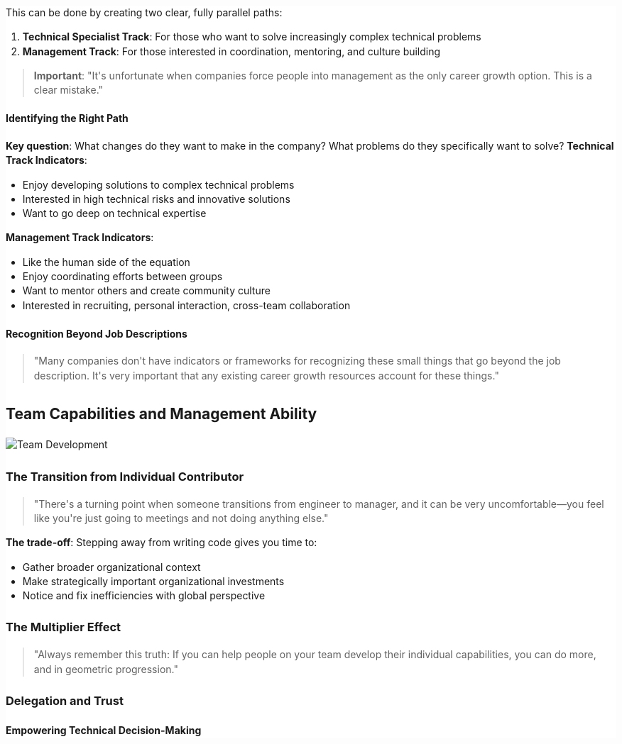 This can be done by creating two clear, fully parallel paths:

1. **Technical Specialist Track**: For those who want to solve increasingly complex technical problems
2. **Management Track**: For those interested in coordination, mentoring, and culture building

> **Important**: "It's unfortunate when companies force people into management as the only career growth option. This is a clear mistake."

#### Identifying the Right Path

**Key question**: What changes do they want to make in the company? What problems do they specifically want to solve?
**Technical Track Indicators**:

- Enjoy developing solutions to complex technical problems
- Interested in high technical risks and innovative solutions
- Want to go deep on technical expertise

**Management Track Indicators**:

- Like the human side of the equation
- Enjoy coordinating efforts between groups
- Want to mentor others and create community culture
- Interested in recruiting, personal interaction, cross-team collaboration

#### Recognition Beyond Job Descriptions

> "Many companies don't have indicators or frameworks for recognizing these small things that go beyond the job description. It's very important that any existing career growth resources account for these things."

## Team Capabilities and Management Ability

![Team Development](/images/2025/07/team-development-process.webp)

### The Transition from Individual Contributor

> "There's a turning point when someone transitions from engineer to manager, and it can be very uncomfortable—you feel like you're just going to meetings and not doing anything else."

**The trade-off**: Stepping away from writing code gives you time to:

- Gather broader organizational context
- Make strategically important organizational investments
- Notice and fix inefficiencies with global perspective

### The Multiplier Effect

> "Always remember this truth: If you can help people on your team develop their individual capabilities, you can do more, and in geometric progression."

### Delegation and Trust

#### Empowering Technical Decision-Making
